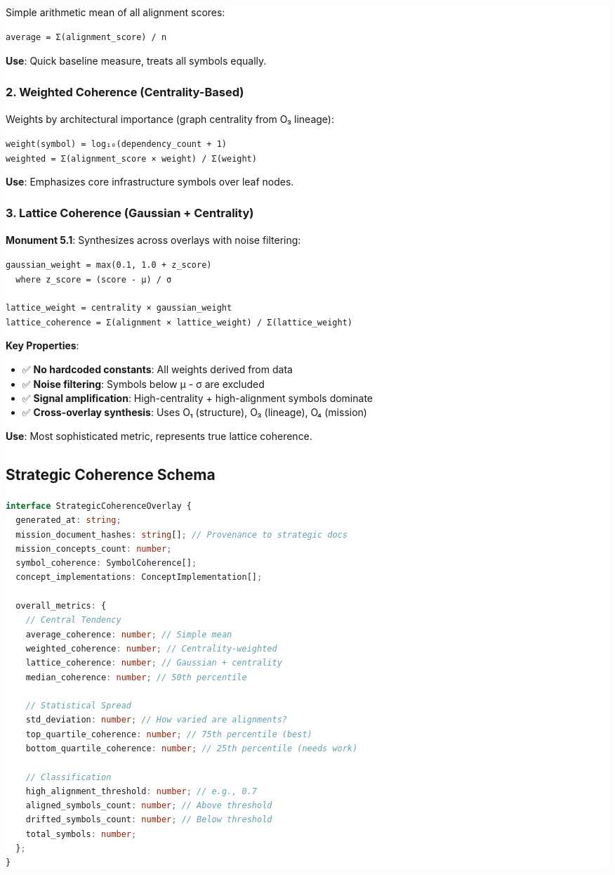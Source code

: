 Simple arithmetic mean of all alignment scores:

```text
average = Σ(alignment_score) / n
```

**Use**: Quick baseline measure, treats all symbols equally.

### 2. Weighted Coherence (Centrality-Based)

Weights by architectural importance (graph centrality from O₃ lineage):

```text
weight(symbol) = log₁₀(dependency_count + 1)
weighted = Σ(alignment_score × weight) / Σ(weight)
```

**Use**: Emphasizes core infrastructure symbols over leaf nodes.

### 3. Lattice Coherence (Gaussian + Centrality)

**Monument 5.1**: Synthesizes across overlays with noise filtering:

```text
gaussian_weight = max(0.1, 1.0 + z_score)
  where z_score = (score - μ) / σ

lattice_weight = centrality × gaussian_weight
lattice_coherence = Σ(alignment × lattice_weight) / Σ(lattice_weight)
```

**Key Properties**:

- ✅ **No hardcoded constants**: All weights derived from data
- ✅ **Noise filtering**: Symbols below μ - σ are excluded
- ✅ **Signal amplification**: High-centrality + high-alignment symbols dominate
- ✅ **Cross-overlay synthesis**: Uses O₁ (structure), O₃ (lineage), O₄ (mission)

**Use**: Most sophisticated metric, represents true lattice coherence.

## Strategic Coherence Schema

```typescript
interface StrategicCoherenceOverlay {
  generated_at: string;
  mission_document_hashes: string[]; // Provenance to strategic docs
  mission_concepts_count: number;
  symbol_coherence: SymbolCoherence[];
  concept_implementations: ConceptImplementation[];

  overall_metrics: {
    // Central Tendency
    average_coherence: number; // Simple mean
    weighted_coherence: number; // Centrality-weighted
    lattice_coherence: number; // Gaussian + centrality
    median_coherence: number; // 50th percentile

    // Statistical Spread
    std_deviation: number; // How varied are alignments?
    top_quartile_coherence: number; // 75th percentile (best)
    bottom_quartile_coherence: number; // 25th percentile (needs work)

    // Classification
    high_alignment_threshold: number; // e.g., 0.7
    aligned_symbols_count: number; // Above threshold
    drifted_symbols_count: number; // Below threshold
    total_symbols: number;
  };
}
```